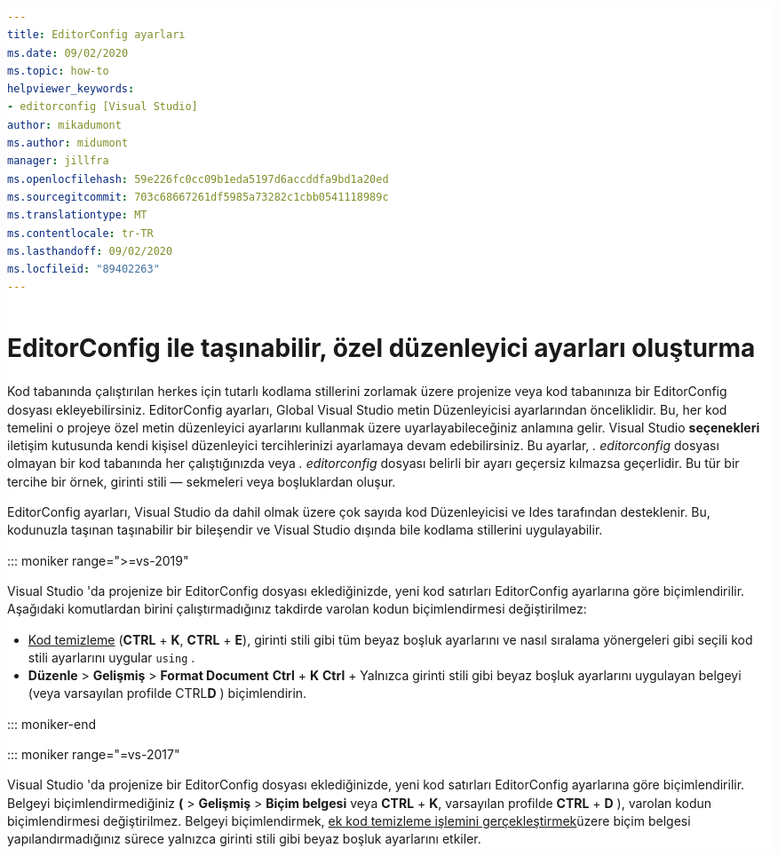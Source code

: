 ```yaml
---
title: EditorConfig ayarları
ms.date: 09/02/2020
ms.topic: how-to
helpviewer_keywords:
- editorconfig [Visual Studio]
author: mikadumont
ms.author: midumont
manager: jillfra
ms.openlocfilehash: 59e226fc0cc09b1eda5197d6accddfa9bd1a20ed
ms.sourcegitcommit: 703c68667261df5985a73282c1cbb0541118989c
ms.translationtype: MT
ms.contentlocale: tr-TR
ms.lasthandoff: 09/02/2020
ms.locfileid: "89402263"
---
```

# <a name="create-portable-custom-editor-settings-with-editorconfig"></a>EditorConfig ile taşınabilir, özel düzenleyici ayarları oluşturma

Kod tabanında çalıştırılan herkes için tutarlı kodlama stillerini zorlamak üzere projenize veya kod tabanınıza bir EditorConfig dosyası ekleyebilirsiniz. EditorConfig ayarları, Global Visual Studio metin Düzenleyicisi ayarlarından önceliklidir. Bu, her kod temelini o projeye özel metin düzenleyici ayarlarını kullanmak üzere uyarlayabileceğiniz anlamına gelir. Visual Studio **seçenekleri** iletişim kutusunda kendi kişisel düzenleyici tercihlerinizi ayarlamaya devam edebilirsiniz. Bu ayarlar, *. editorconfig* dosyası olmayan bir kod tabanında her çalıştığınızda veya *. editorconfig* dosyası belirli bir ayarı geçersiz kılmazsa geçerlidir. Bu tür bir tercihe bir örnek, girinti stili &mdash; sekmeleri veya boşluklardan oluşur.

EditorConfig ayarları, Visual Studio da dahil olmak üzere çok sayıda kod Düzenleyicisi ve Ides tarafından desteklenir. Bu, kodunuzla taşınan taşınabilir bir bileşendir ve Visual Studio dışında bile kodlama stillerini uygulayabilir.

::: moniker range=">=vs-2019"

Visual Studio 'da projenize bir EditorConfig dosyası eklediğinizde, yeni kod satırları EditorConfig ayarlarına göre biçimlendirilir. Aşağıdaki komutlardan birini çalıştırmadığınız takdirde varolan kodun biçimlendirmesi değiştirilmez:

 - [Kod temizleme](../ide/code-styles-and-code-cleanup.md) (**CTRL** + **K**, **CTRL** + **E**), girinti stili gibi tüm beyaz boşluk ayarlarını ve nasıl sıralama yönergeleri gibi seçili kod stili ayarlarını uygular `using` .
 - **Düzenle** > **Gelişmiş** > **Format Document** **Ctrl** + **K** **Ctrl** + Yalnızca girinti stili gibi beyaz boşluk ayarlarını uygulayan belgeyi (veya varsayılan profilde CTRL**D** ) biçimlendirin.

 ::: moniker-end

::: moniker range="=vs-2017"

Visual Studio 'da projenize bir EditorConfig dosyası eklediğinizde, yeni kod satırları EditorConfig ayarlarına göre biçimlendirilir. Belgeyi biçimlendirmediğiniz **(**  >  **Gelişmiş**  >  **Biçim belgesi** veya **CTRL** + **K**, varsayılan profilde **CTRL** + **D** ), varolan kodun biçimlendirmesi değiştirilmez. Belgeyi biçimlendirmek, [ek kod temizleme işlemini gerçekleştirmek](../ide/code-styles-and-code-cleanup.md#apply-code-styles)üzere biçim belgesi yapılandırmadığınız sürece yalnızca girinti stili gibi beyaz boşluk ayarlarını etkiler.
